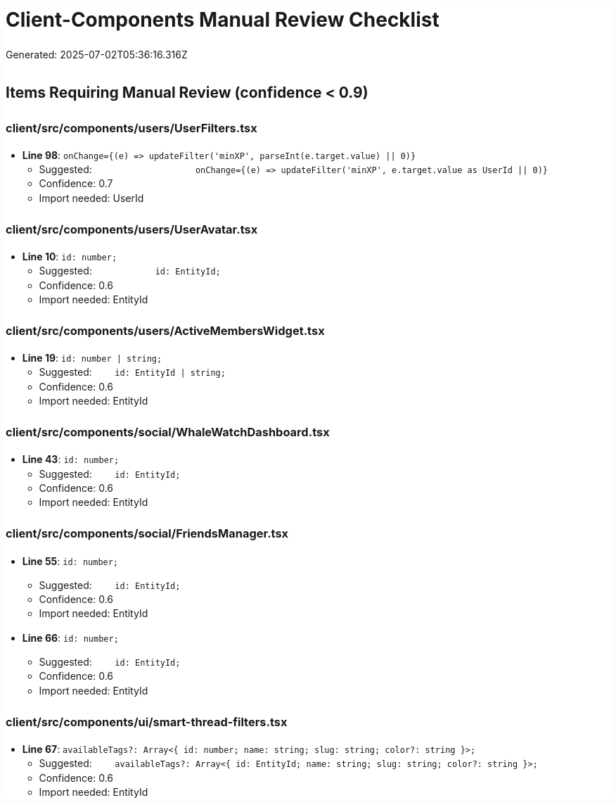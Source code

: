 # Client-Components Manual Review Checklist

Generated: 2025-07-02T05:36:16.316Z

## Items Requiring Manual Review (confidence < 0.9)

### client/src/components/users/UserFilters.tsx

- **Line 98**: `onChange={(e) => updateFilter('minXP', parseInt(e.target.value) || 0)}`
  - Suggested: `					onChange={(e) => updateFilter('minXP', e.target.value as UserId || 0)}`
  - Confidence: 0.7
  - Import needed: UserId

### client/src/components/users/UserAvatar.tsx

- **Line 10**: `id: number;`
  - Suggested: `			id: EntityId;`
  - Confidence: 0.6
  - Import needed: EntityId

### client/src/components/users/ActiveMembersWidget.tsx

- **Line 19**: `id: number | string;`
  - Suggested: `	id: EntityId | string;`
  - Confidence: 0.6
  - Import needed: EntityId

### client/src/components/social/WhaleWatchDashboard.tsx

- **Line 43**: `id: number;`
  - Suggested: `	id: EntityId;`
  - Confidence: 0.6
  - Import needed: EntityId

### client/src/components/social/FriendsManager.tsx

- **Line 55**: `id: number;`
  - Suggested: `	id: EntityId;`
  - Confidence: 0.6
  - Import needed: EntityId

- **Line 66**: `id: number;`
  - Suggested: `	id: EntityId;`
  - Confidence: 0.6
  - Import needed: EntityId

### client/src/components/ui/smart-thread-filters.tsx

- **Line 67**: `availableTags?: Array<{ id: number; name: string; slug: string; color?: string }>;`
  - Suggested: `	availableTags?: Array<{ id: EntityId; name: string; slug: string; color?: string }>;`
  - Confidence: 0.6
  - Import needed: EntityId

